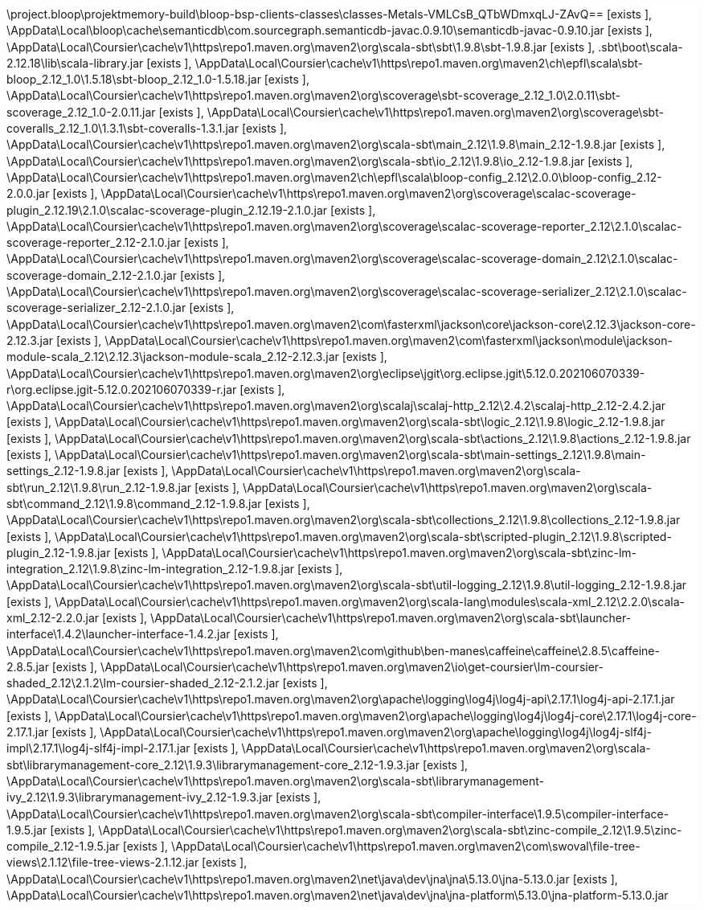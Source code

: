 <WORKSPACE>\project\.bloop\projektmemory-build\bloop-bsp-clients-classes\classes-Metals-VMLCsB_QTbWDmxqLJ-ZAvQ== [exists ], <HOME>\AppData\Local\bloop\cache\semanticdb\com.sourcegraph.semanticdb-javac.0.9.10\semanticdb-javac-0.9.10.jar [exists ], <HOME>\AppData\Local\Coursier\cache\v1\https\repo1.maven.org\maven2\org\scala-sbt\sbt\1.9.8\sbt-1.9.8.jar [exists ], <HOME>\.sbt\boot\scala-2.12.18\lib\scala-library.jar [exists ], <HOME>\AppData\Local\Coursier\cache\v1\https\repo1.maven.org\maven2\ch\epfl\scala\sbt-bloop_2.12_1.0\1.5.18\sbt-bloop_2.12_1.0-1.5.18.jar [exists ], <HOME>\AppData\Local\Coursier\cache\v1\https\repo1.maven.org\maven2\org\scoverage\sbt-scoverage_2.12_1.0\2.0.11\sbt-scoverage_2.12_1.0-2.0.11.jar [exists ], <HOME>\AppData\Local\Coursier\cache\v1\https\repo1.maven.org\maven2\org\scoverage\sbt-coveralls_2.12_1.0\1.3.1\sbt-coveralls-1.3.1.jar [exists ], <HOME>\AppData\Local\Coursier\cache\v1\https\repo1.maven.org\maven2\org\scala-sbt\main_2.12\1.9.8\main_2.12-1.9.8.jar [exists ], <HOME>\AppData\Local\Coursier\cache\v1\https\repo1.maven.org\maven2\org\scala-sbt\io_2.12\1.9.8\io_2.12-1.9.8.jar [exists ], <HOME>\AppData\Local\Coursier\cache\v1\https\repo1.maven.org\maven2\ch\epfl\scala\bloop-config_2.12\2.0.0\bloop-config_2.12-2.0.0.jar [exists ], <HOME>\AppData\Local\Coursier\cache\v1\https\repo1.maven.org\maven2\org\scoverage\scalac-scoverage-plugin_2.12.19\2.1.0\scalac-scoverage-plugin_2.12.19-2.1.0.jar [exists ], <HOME>\AppData\Local\Coursier\cache\v1\https\repo1.maven.org\maven2\org\scoverage\scalac-scoverage-reporter_2.12\2.1.0\scalac-scoverage-reporter_2.12-2.1.0.jar [exists ], <HOME>\AppData\Local\Coursier\cache\v1\https\repo1.maven.org\maven2\org\scoverage\scalac-scoverage-domain_2.12\2.1.0\scalac-scoverage-domain_2.12-2.1.0.jar [exists ], <HOME>\AppData\Local\Coursier\cache\v1\https\repo1.maven.org\maven2\org\scoverage\scalac-scoverage-serializer_2.12\2.1.0\scalac-scoverage-serializer_2.12-2.1.0.jar [exists ], <HOME>\AppData\Local\Coursier\cache\v1\https\repo1.maven.org\maven2\com\fasterxml\jackson\core\jackson-core\2.12.3\jackson-core-2.12.3.jar [exists ], <HOME>\AppData\Local\Coursier\cache\v1\https\repo1.maven.org\maven2\com\fasterxml\jackson\module\jackson-module-scala_2.12\2.12.3\jackson-module-scala_2.12-2.12.3.jar [exists ], <HOME>\AppData\Local\Coursier\cache\v1\https\repo1.maven.org\maven2\org\eclipse\jgit\org.eclipse.jgit\5.12.0.202106070339-r\org.eclipse.jgit-5.12.0.202106070339-r.jar [exists ], <HOME>\AppData\Local\Coursier\cache\v1\https\repo1.maven.org\maven2\org\scalaj\scalaj-http_2.12\2.4.2\scalaj-http_2.12-2.4.2.jar [exists ], <HOME>\AppData\Local\Coursier\cache\v1\https\repo1.maven.org\maven2\org\scala-sbt\logic_2.12\1.9.8\logic_2.12-1.9.8.jar [exists ], <HOME>\AppData\Local\Coursier\cache\v1\https\repo1.maven.org\maven2\org\scala-sbt\actions_2.12\1.9.8\actions_2.12-1.9.8.jar [exists ], <HOME>\AppData\Local\Coursier\cache\v1\https\repo1.maven.org\maven2\org\scala-sbt\main-settings_2.12\1.9.8\main-settings_2.12-1.9.8.jar [exists ], <HOME>\AppData\Local\Coursier\cache\v1\https\repo1.maven.org\maven2\org\scala-sbt\run_2.12\1.9.8\run_2.12-1.9.8.jar [exists ], <HOME>\AppData\Local\Coursier\cache\v1\https\repo1.maven.org\maven2\org\scala-sbt\command_2.12\1.9.8\command_2.12-1.9.8.jar [exists ], <HOME>\AppData\Local\Coursier\cache\v1\https\repo1.maven.org\maven2\org\scala-sbt\collections_2.12\1.9.8\collections_2.12-1.9.8.jar [exists ], <HOME>\AppData\Local\Coursier\cache\v1\https\repo1.maven.org\maven2\org\scala-sbt\scripted-plugin_2.12\1.9.8\scripted-plugin_2.12-1.9.8.jar [exists ], <HOME>\AppData\Local\Coursier\cache\v1\https\repo1.maven.org\maven2\org\scala-sbt\zinc-lm-integration_2.12\1.9.8\zinc-lm-integration_2.12-1.9.8.jar [exists ], <HOME>\AppData\Local\Coursier\cache\v1\https\repo1.maven.org\maven2\org\scala-sbt\util-logging_2.12\1.9.8\util-logging_2.12-1.9.8.jar [exists ], <HOME>\AppData\Local\Coursier\cache\v1\https\repo1.maven.org\maven2\org\scala-lang\modules\scala-xml_2.12\2.2.0\scala-xml_2.12-2.2.0.jar [exists ], <HOME>\AppData\Local\Coursier\cache\v1\https\repo1.maven.org\maven2\org\scala-sbt\launcher-interface\1.4.2\launcher-interface-1.4.2.jar [exists ], <HOME>\AppData\Local\Coursier\cache\v1\https\repo1.maven.org\maven2\com\github\ben-manes\caffeine\caffeine\2.8.5\caffeine-2.8.5.jar [exists ], <HOME>\AppData\Local\Coursier\cache\v1\https\repo1.maven.org\maven2\io\get-coursier\lm-coursier-shaded_2.12\2.1.2\lm-coursier-shaded_2.12-2.1.2.jar [exists ], <HOME>\AppData\Local\Coursier\cache\v1\https\repo1.maven.org\maven2\org\apache\logging\log4j\log4j-api\2.17.1\log4j-api-2.17.1.jar [exists ], <HOME>\AppData\Local\Coursier\cache\v1\https\repo1.maven.org\maven2\org\apache\logging\log4j\log4j-core\2.17.1\log4j-core-2.17.1.jar [exists ], <HOME>\AppData\Local\Coursier\cache\v1\https\repo1.maven.org\maven2\org\apache\logging\log4j\log4j-slf4j-impl\2.17.1\log4j-slf4j-impl-2.17.1.jar [exists ], <HOME>\AppData\Local\Coursier\cache\v1\https\repo1.maven.org\maven2\org\scala-sbt\librarymanagement-core_2.12\1.9.3\librarymanagement-core_2.12-1.9.3.jar [exists ], <HOME>\AppData\Local\Coursier\cache\v1\https\repo1.maven.org\maven2\org\scala-sbt\librarymanagement-ivy_2.12\1.9.3\librarymanagement-ivy_2.12-1.9.3.jar [exists ], <HOME>\AppData\Local\Coursier\cache\v1\https\repo1.maven.org\maven2\org\scala-sbt\compiler-interface\1.9.5\compiler-interface-1.9.5.jar [exists ], <HOME>\AppData\Local\Coursier\cache\v1\https\repo1.maven.org\maven2\org\scala-sbt\zinc-compile_2.12\1.9.5\zinc-compile_2.12-1.9.5.jar [exists ], <HOME>\AppData\Local\Coursier\cache\v1\https\repo1.maven.org\maven2\com\swoval\file-tree-views\2.1.12\file-tree-views-2.1.12.jar [exists ], <HOME>\AppData\Local\Coursier\cache\v1\https\repo1.maven.org\maven2\net\java\dev\jna\jna\5.13.0\jna-5.13.0.jar [exists ], <HOME>\AppData\Local\Coursier\cache\v1\https\repo1.maven.org\maven2\net\java\dev\jna\jna-platform\5.13.0\jna-platform-5.13.0.jar